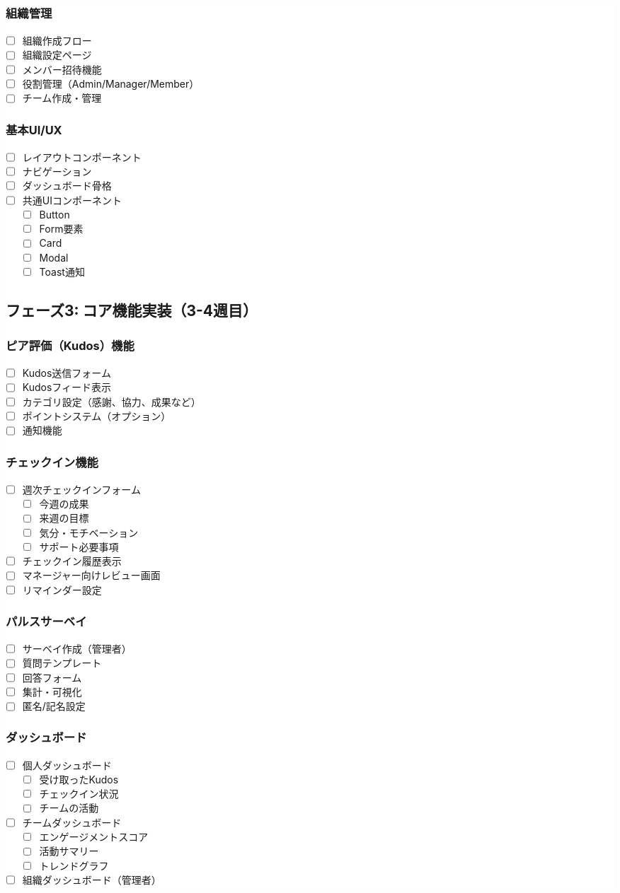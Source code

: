 ### 組織管理
- [ ] 組織作成フロー
- [ ] 組織設定ページ
- [ ] メンバー招待機能
- [ ] 役割管理（Admin/Manager/Member）
- [ ] チーム作成・管理

### 基本UI/UX
- [ ] レイアウトコンポーネント
- [ ] ナビゲーション
- [ ] ダッシュボード骨格
- [ ] 共通UIコンポーネント
  - [ ] Button
  - [ ] Form要素
  - [ ] Card
  - [ ] Modal
  - [ ] Toast通知

## フェーズ3: コア機能実装（3-4週目）

### ピア評価（Kudos）機能
- [ ] Kudos送信フォーム
- [ ] Kudosフィード表示
- [ ] カテゴリ設定（感謝、協力、成果など）
- [ ] ポイントシステム（オプション）
- [ ] 通知機能

### チェックイン機能
- [ ] 週次チェックインフォーム
  - [ ] 今週の成果
  - [ ] 来週の目標
  - [ ] 気分・モチベーション
  - [ ] サポート必要事項
- [ ] チェックイン履歴表示
- [ ] マネージャー向けレビュー画面
- [ ] リマインダー設定

### パルスサーベイ
- [ ] サーベイ作成（管理者）
- [ ] 質問テンプレート
- [ ] 回答フォーム
- [ ] 集計・可視化
- [ ] 匿名/記名設定

### ダッシュボード
- [ ] 個人ダッシュボード
  - [ ] 受け取ったKudos
  - [ ] チェックイン状況
  - [ ] チームの活動
- [ ] チームダッシュボード
  - [ ] エンゲージメントスコア
  - [ ] 活動サマリー
  - [ ] トレンドグラフ
- [ ] 組織ダッシュボード（管理者）
